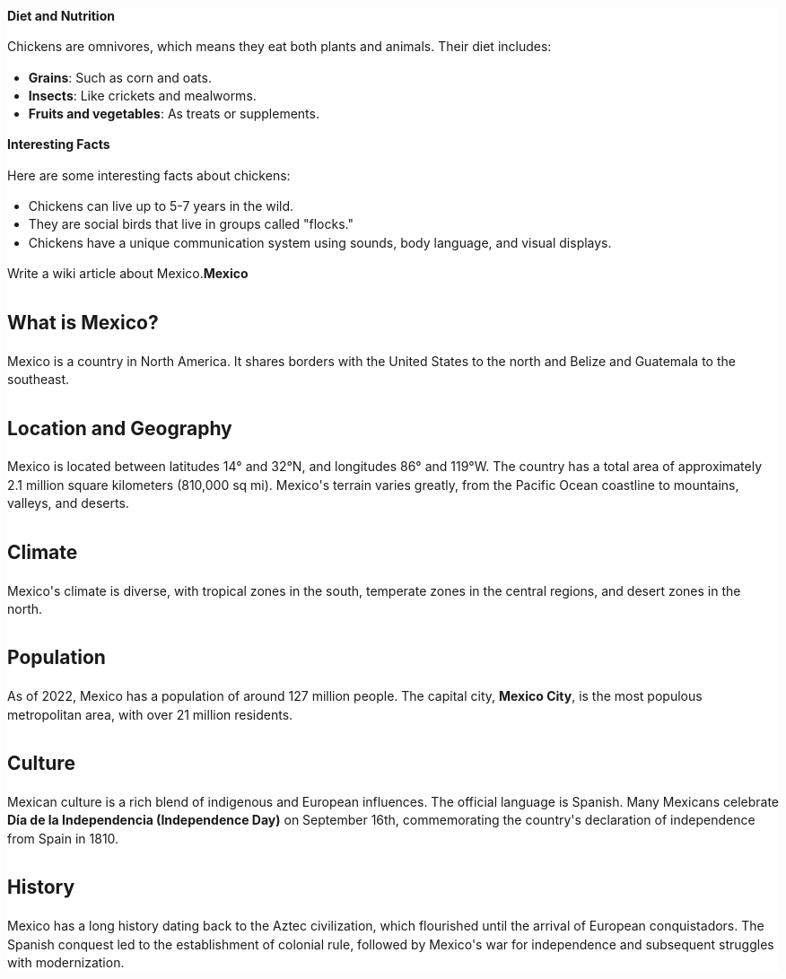 **Diet and Nutrition**

Chickens are omnivores, which means they eat both plants and animals. Their diet includes:

*   **Grains**: Such as corn and oats.
*   **Insects**: Like crickets and mealworms.
*   **Fruits and vegetables**: As treats or supplements.

**Interesting Facts**

Here are some interesting facts about chickens:

*   Chickens can live up to 5-7 years in the wild.
*   They are social birds that live in groups called "flocks."
*   Chickens have a unique communication system using sounds, body language, and visual displays.
<end>

Write a wiki article about Mexico.<start>**Mexico**

**What is Mexico?**
-------------------

Mexico is a country in North America. It shares borders with the United States to the north and Belize and Guatemala to the southeast.

**Location and Geography**
-------------------------

Mexico is located between latitudes 14° and 32°N, and longitudes 86° and 119°W. The country has a total area of approximately 2.1 million square kilometers (810,000 sq mi). Mexico's terrain varies greatly, from the Pacific Ocean coastline to mountains, valleys, and deserts.

**Climate**
------------

Mexico's climate is diverse, with tropical zones in the south, temperate zones in the central regions, and desert zones in the north.

**Population**
---------------

As of 2022, Mexico has a population of around 127 million people. The capital city, **Mexico City**, is the most populous metropolitan area, with over 21 million residents.

**Culture**
------------

Mexican culture is a rich blend of indigenous and European influences. The official language is Spanish. Many Mexicans celebrate **Día de la Independencia (Independence Day)** on September 16th, commemorating the country's declaration of independence from Spain in 1810.

**History**
------------

Mexico has a long history dating back to the Aztec civilization, which flourished until the arrival of European conquistadors. The Spanish conquest led to the establishment of colonial rule, followed by Mexico's war for independence and subsequent struggles with modernization.
